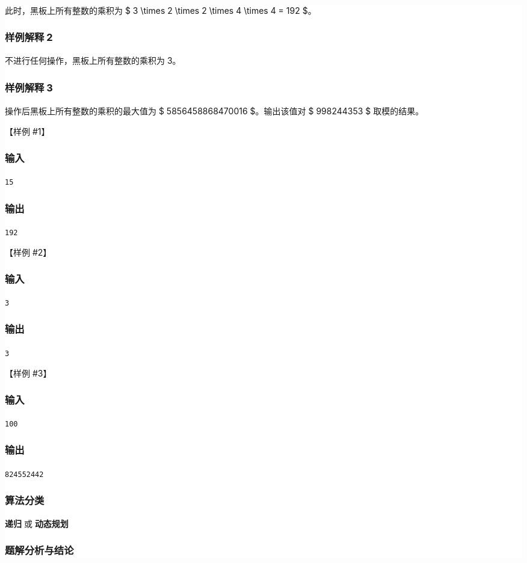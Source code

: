 此时，黑板上所有整数的乘积为 $ 3 \times 2 \times 2 \times 4 \times 4 = 192 $。

### 样例解释 2

不进行任何操作，黑板上所有整数的乘积为 3。

### 样例解释 3

操作后黑板上所有整数的乘积的最大值为 $ 5856458868470016 $。输出该值对 $ 998244353 $ 取模的结果。

【样例 #1】

### 输入

```
15
```

### 输出

```
192
```

【样例 #2】

### 输入

```
3
```

### 输出

```
3
```

【样例 #3】

### 输入

```
100
```

### 输出

```
824552442
```

### 算法分类

**递归** 或 **动态规划**

### 题解分析与结论
